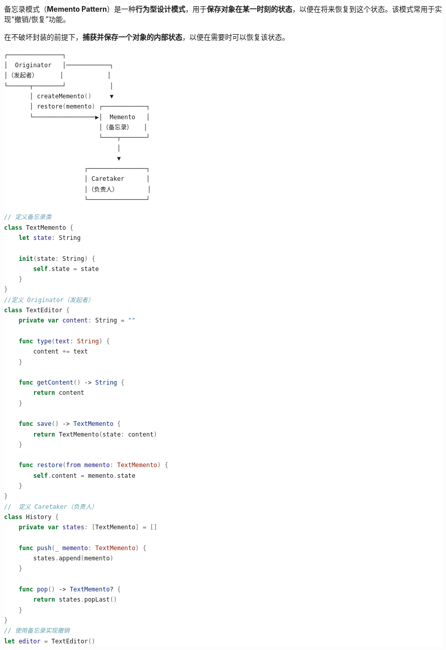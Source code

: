 备忘录模式（**Memento Pattern**）是一种**行为型设计模式**，用于**保存对象在某一时刻的状态**，以便在将来恢复到这个状态。该模式常用于实现“撤销/恢复”功能。

在不破坏封装的前提下，**捕获并保存一个对象的内部状态**，以便在需要时可以恢复该状态。

```swift
┌───────────────┐
│  Originator   │────────────┐
│（发起者）      │            │
└──────┬────────┘            │
       │ createMemento()     ▼
       │ restore(memento) ┌────────────┐
       └─────────────────▶│  Memento   │
                          │（备忘录）   │
                          └────┬───────┘
                               │
                               ▼
                      ┌────────────────┐
                      │ Caretaker      │
                      │（负责人）        │
                      └────────────────┘
```

```swift
// 定义备忘录类
class TextMemento {
    let state: String
    
    init(state: String) {
        self.state = state
    }
}
//定义 Originator（发起者）
class TextEditor {
    private var content: String = ""
    
    func type(text: String) {
        content += text
    }

    func getContent() -> String {
        return content
    }

    func save() -> TextMemento {
        return TextMemento(state: content)
    }

    func restore(from memento: TextMemento) {
        self.content = memento.state
    }
}
//  定义 Caretaker（负责人）
class History {
    private var states: [TextMemento] = []

    func push(_ memento: TextMemento) {
        states.append(memento)
    }

    func pop() -> TextMemento? {
        return states.popLast()
    }
}
// 使用备忘录实现撤销
let editor = TextEditor()
```